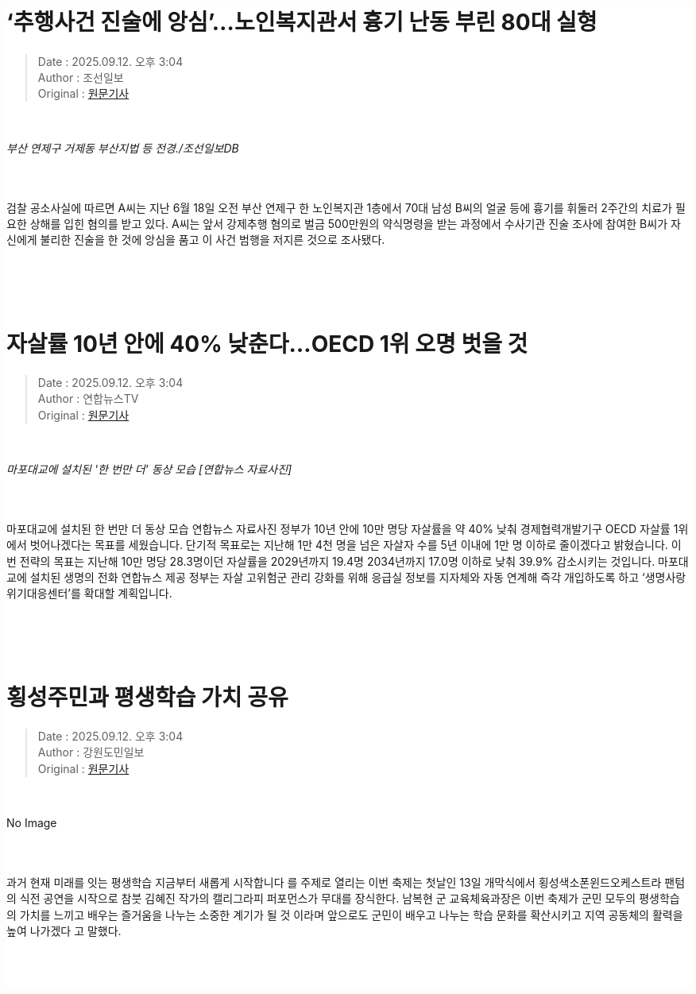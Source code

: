   
# ‘추행사건 진술에 앙심’…노인복지관서 흉기 난동 부린 80대 실형  
  
> Date : 2025.09.12. 오후 3:04  
> Author : 조선일보  
> Original : [원문기사](https://n.news.naver.com/mnews/article/023/0003928851?sid=102)  
<br/>  
  
<img alt="부산 연제구 거제동 부산지법 등 전경./조선일보DB" class="_LAZY_LOADING _LAZY_LOADING_INIT_HIDE" src="https://imgnews.pstatic.net/image/023/2025/09/12/0003928851_001_20250912150414375.jpg?type=w860" id="img1" style="display: none;"></img><em class="img_desc">부산 연제구 거제동 부산지법 등 전경./조선일보DB</em>  
<br/><br/>  
  
검찰 공소사실에 따르면 A씨는 지난 6월 18일 오전 부산 연제구 한 노인복지관 1층에서 70대 남성 B씨의 얼굴 등에 흉기를 휘둘러 2주간의 치료가 필요한 상해를 입힌 혐의를 받고 있다.
A씨는 앞서 강제추행 혐의로 벌금 500만원의 약식명령을 받는 과정에서 수사기관 진술 조사에 참여한 B씨가 자신에게 불리한 진술을 한 것에 앙심을 품고 이 사건 범행을 저지른 것으로 조사됐다.  
<br/><br/><br/>  

  
# 자살률 10년 안에 40% 낮춘다…OECD 1위 오명 벗을 것  
  
> Date : 2025.09.12. 오후 3:04  
> Author : 연합뉴스TV  
> Original : [원문기사](https://n.news.naver.com/mnews/article/422/0000780713?sid=102)  
<br/>  
  
<img alt="마포대교에 설치된 '한 번만 더' 동상 모습 [연합뉴스 자료사진]" class="_LAZY_LOADING _LAZY_LOADING_INIT_HIDE" src="https://imgnews.pstatic.net/image/422/2025/09/12/AKR20250912150402vfL_03_i_20250912150409266.jpg?type=w860" id="img1" style="display: none;"></img><em class="img_desc">마포대교에 설치된 '한 번만 더' 동상 모습 [연합뉴스 자료사진]</em>  
<br/><br/>  
  
마포대교에 설치된 한 번만 더 동상 모습 연합뉴스 자료사진 정부가 10년 안에 10만 명당 자살률을 약 40% 낮춰 경제협력개발기구 OECD 자살률 1위에서 벗어나겠다는 목표를 세웠습니다.
단기적 목표로는 지난해 1만 4천 명을 넘은 자살자 수를 5년 이내에 1만 명 이하로 줄이겠다고 밝혔습니다.
이번 전략의 목표는 지난해 10만 명당 28.3명이던 자살률을 2029년까지 19.4명 2034년까지 17.0명 이하로 낮춰 39.9% 감소시키는 것입니다.
마포대교에 설치된 생명의 전화 연합뉴스 제공 정부는 자살 고위험군 관리 강화를 위해 응급실 정보를 지자체와 자동 연계해 즉각 개입하도록 하고 ‘생명사랑 위기대응센터’를 확대할 계획입니다.  
<br/><br/><br/>  

  
# 횡성주민과 평생학습 가치 공유  
  
> Date : 2025.09.12. 오후 3:04  
> Author : 강원도민일보  
> Original : [원문기사](https://n.news.naver.com/mnews/article/654/0000141582?sid=102)  
<br/>  
  
No Image  
<br/><br/>  
  
과거 현재 미래를 잇는 평생학습 지금부터 새롭게 시작합니다 를 주제로 열리는 이번 축제는 첫날인 13일 개막식에서 횡성색소폰윈드오케스트라 팬텀 의 식전 공연을 시작으로 참붓 김혜진 작가의 캘리그라피 퍼포먼스가 무대를 장식한다.
남복현 군 교육체육과장은 이번 축제가 군민 모두의 평생학습의 가치를 느끼고 배우는 즐거움을 나누는 소중한 계기가 될 것 이라며 앞으로도 군민이 배우고 나누는 학습 문화를 확산시키고 지역 공동체의 활력을 높여 나가겠다 고 말했다.  
<br/><br/><br/>  
